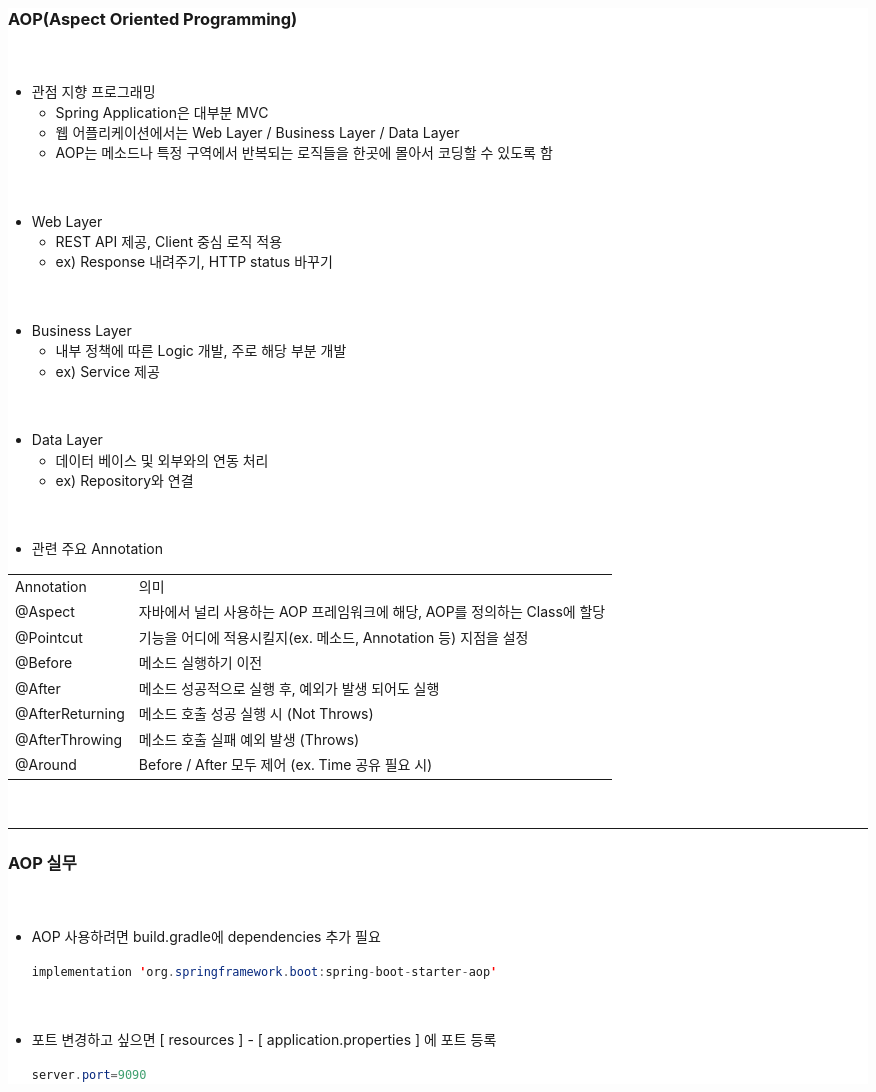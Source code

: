 <h3>AOP(Aspect Oriented Programming)</h3>

<br>

- 관점 지향 프로그래밍
    - Spring Application은 대부분 MVC
    - 웹 어플리케이션에서는 Web Layer / Business Layer /  Data Layer
    - AOP는 메소드나 특정 구역에서 반복되는 로직들을 한곳에 몰아서 코딩할 수 있도록 함

<br>  

- Web Layer
    - REST API 제공, Client 중심 로직 적용
    - ex) Response 내려주기, HTTP status 바꾸기

<br>

- Business Layer
    - 내부 정책에 따른 Logic 개발, 주로 해당 부분 개발
    - ex) Service 제공

<br>

- Data Layer
    - 데이터 베이스 및 외부와의 연동 처리
    - ex) Repository와 연결

<br>

- 관련 주요 Annotation

<table>
    <tr><td>Annotation</td><td>의미</td></tr>
    <tr><td>@Aspect</td><td>자바에서 널리 사용하는 AOP 프레임워크에 해당, AOP를 정의하는 Class에 할당</td></tr>
    <tr><td>@Pointcut</td><td>기능을 어디에 적용시킬지(ex. 메소드, Annotation 등) 지점을 설정</td></tr>
    <tr><td>@Before</td><td>메소드 실행하기 이전</td></tr>
    <tr><td>@After</td><td>메소드 성공적으로 실행 후, 예외가 발생 되어도 실행</td></tr>
    <tr><td>@AfterReturning</td><td>메소드 호출 성공 실행 시 (Not Throws)</td></tr>
    <tr><td>@AfterThrowing</td><td>메소드 호출 실패 예외 발생 (Throws)</td></tr>
    <tr><td>@Around</td><td>Before / After 모두 제어 (ex. Time 공유 필요 시)</td></tr>
</table>

<br>

---

<h3>AOP 실무</h3>

<br> 

- AOP 사용하려면 build.gradle에 dependencies 추가 필요
    ```java 
    implementation 'org.springframework.boot:spring-boot-starter-aop'
    ```

<br>

- 포트 변경하고 싶으면 [ resources ] - [ application.properties ] 에 포트 등록
    ```java
    server.port=9090
    ```
